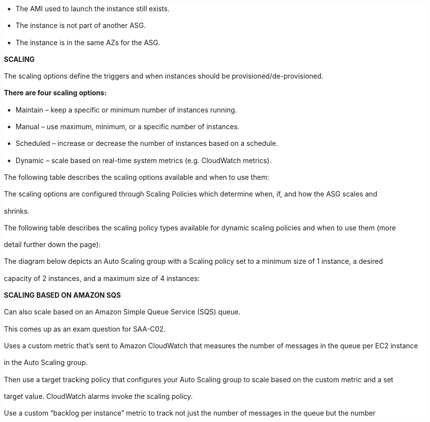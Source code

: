 - The AMI used to launch the instance still exists.

- The instance is not part of another ASG.

- The instance is in the same AZs for the ASG.


**SCALING**


The scaling options define the triggers and when instances should be provisioned/de-provisioned.


**There are four scaling options:**


- Maintain – keep a specific or minimum number of instances running.

- Manual – use maximum, minimum, or a specific number of instances.

- Scheduled – increase or decrease the number of instances based on a schedule.

- Dynamic – scale based on real-time system metrics (e.g. CloudWatch metrics).


The following table describes the scaling options available and when to use them:


The scaling options are configured through Scaling Policies which determine when, if, and how the ASG scales and

shrinks.


The following table describes the scaling policy types available for dynamic scaling policies and when to use them (more

detail further down the page):


The diagram below depicts an Auto Scaling group with a Scaling policy set to a minimum size of 1 instance, a desired

capacity of 2 instances, and a maximum size of 4 instances:


**SCALING BASED ON AMAZON SQS**


Can also scale based on an Amazon Simple Queue Service (SQS) queue.


This comes up as an exam question for SAA-C02.


Uses a custom metric that’s sent to Amazon CloudWatch that measures the number of messages in the queue per EC2 instance

in the Auto Scaling group.


Then use a target tracking policy that configures your Auto Scaling group to scale based on the custom metric and a set

target value. CloudWatch alarms invoke the scaling policy.


Use a custom “backlog per instance” metric to track not just the number of messages in the queue but the number
